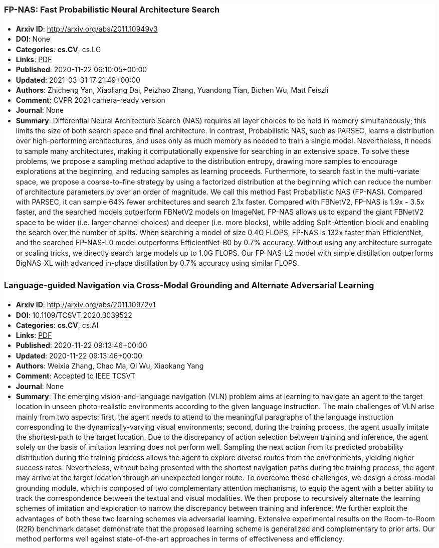 ### FP-NAS: Fast Probabilistic Neural Architecture Search
- **Arxiv ID**: http://arxiv.org/abs/2011.10949v3
- **DOI**: None
- **Categories**: **cs.CV**, cs.LG
- **Links**: [PDF](http://arxiv.org/pdf/2011.10949v3)
- **Published**: 2020-11-22 06:10:05+00:00
- **Updated**: 2021-03-31 17:21:49+00:00
- **Authors**: Zhicheng Yan, Xiaoliang Dai, Peizhao Zhang, Yuandong Tian, Bichen Wu, Matt Feiszli
- **Comment**: CVPR 2021 camera-ready version
- **Journal**: None
- **Summary**: Differential Neural Architecture Search (NAS) requires all layer choices to be held in memory simultaneously; this limits the size of both search space and final architecture. In contrast, Probabilistic NAS, such as PARSEC, learns a distribution over high-performing architectures, and uses only as much memory as needed to train a single model. Nevertheless, it needs to sample many architectures, making it computationally expensive for searching in an extensive space. To solve these problems, we propose a sampling method adaptive to the distribution entropy, drawing more samples to encourage explorations at the beginning, and reducing samples as learning proceeds. Furthermore, to search fast in the multi-variate space, we propose a coarse-to-fine strategy by using a factorized distribution at the beginning which can reduce the number of architecture parameters by over an order of magnitude. We call this method Fast Probabilistic NAS (FP-NAS). Compared with PARSEC, it can sample 64% fewer architectures and search 2.1x faster. Compared with FBNetV2, FP-NAS is 1.9x - 3.5x faster, and the searched models outperform FBNetV2 models on ImageNet. FP-NAS allows us to expand the giant FBNetV2 space to be wider (i.e. larger channel choices) and deeper (i.e. more blocks), while adding Split-Attention block and enabling the search over the number of splits. When searching a model of size 0.4G FLOPS, FP-NAS is 132x faster than EfficientNet, and the searched FP-NAS-L0 model outperforms EfficientNet-B0 by 0.7% accuracy. Without using any architecture surrogate or scaling tricks, we directly search large models up to 1.0G FLOPS. Our FP-NAS-L2 model with simple distillation outperforms BigNAS-XL with advanced in-place distillation by 0.7% accuracy using similar FLOPS.



### Language-guided Navigation via Cross-Modal Grounding and Alternate Adversarial Learning
- **Arxiv ID**: http://arxiv.org/abs/2011.10972v1
- **DOI**: 10.1109/TCSVT.2020.3039522
- **Categories**: **cs.CV**, cs.AI
- **Links**: [PDF](http://arxiv.org/pdf/2011.10972v1)
- **Published**: 2020-11-22 09:13:46+00:00
- **Updated**: 2020-11-22 09:13:46+00:00
- **Authors**: Weixia Zhang, Chao Ma, Qi Wu, Xiaokang Yang
- **Comment**: Accepted to IEEE TCSVT
- **Journal**: None
- **Summary**: The emerging vision-and-language navigation (VLN) problem aims at learning to navigate an agent to the target location in unseen photo-realistic environments according to the given language instruction. The main challenges of VLN arise mainly from two aspects: first, the agent needs to attend to the meaningful paragraphs of the language instruction corresponding to the dynamically-varying visual environments; second, during the training process, the agent usually imitate the shortest-path to the target location. Due to the discrepancy of action selection between training and inference, the agent solely on the basis of imitation learning does not perform well. Sampling the next action from its predicted probability distribution during the training process allows the agent to explore diverse routes from the environments, yielding higher success rates. Nevertheless, without being presented with the shortest navigation paths during the training process, the agent may arrive at the target location through an unexpected longer route. To overcome these challenges, we design a cross-modal grounding module, which is composed of two complementary attention mechanisms, to equip the agent with a better ability to track the correspondence between the textual and visual modalities. We then propose to recursively alternate the learning schemes of imitation and exploration to narrow the discrepancy between training and inference. We further exploit the advantages of both these two learning schemes via adversarial learning. Extensive experimental results on the Room-to-Room (R2R) benchmark dataset demonstrate that the proposed learning scheme is generalized and complementary to prior arts. Our method performs well against state-of-the-art approaches in terms of effectiveness and efficiency.
